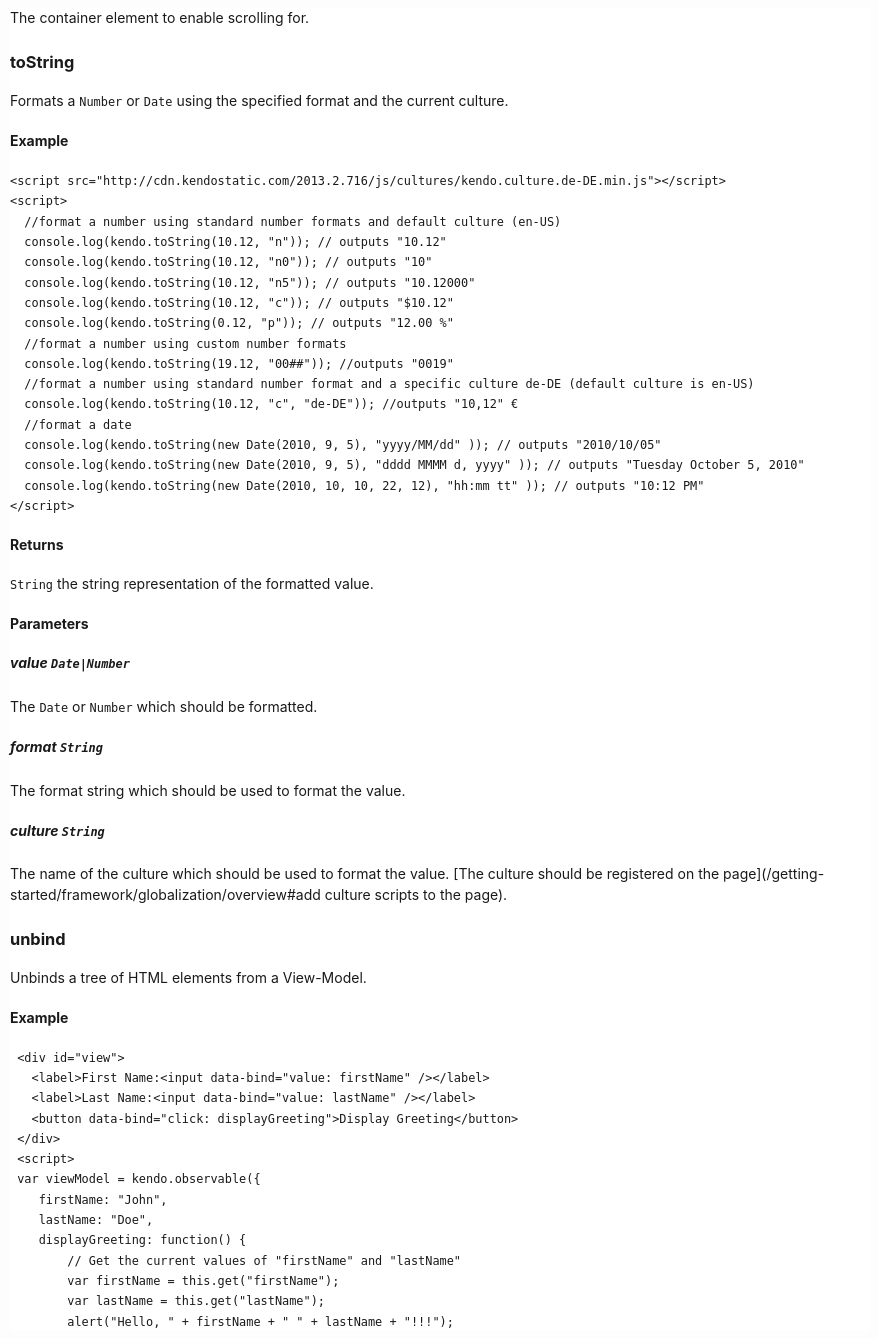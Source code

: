 The container element to enable scrolling for.

### toString

Formats a `Number` or `Date` using the specified format and the current culture.

#### Example
    <script src="http://cdn.kendostatic.com/2013.2.716/js/cultures/kendo.culture.de-DE.min.js"></script>
    <script>
      //format a number using standard number formats and default culture (en-US)
      console.log(kendo.toString(10.12, "n")); // outputs "10.12"
      console.log(kendo.toString(10.12, "n0")); // outputs "10"
      console.log(kendo.toString(10.12, "n5")); // outputs "10.12000"
      console.log(kendo.toString(10.12, "c")); // outputs "$10.12"
      console.log(kendo.toString(0.12, "p")); // outputs "12.00 %"
      //format a number using custom number formats
      console.log(kendo.toString(19.12, "00##")); //outputs "0019"
      //format a number using standard number format and a specific culture de-DE (default culture is en-US)
      console.log(kendo.toString(10.12, "c", "de-DE")); //outputs "10,12" €
      //format a date
      console.log(kendo.toString(new Date(2010, 9, 5), "yyyy/MM/dd" )); // outputs "2010/10/05"
      console.log(kendo.toString(new Date(2010, 9, 5), "dddd MMMM d, yyyy" )); // outputs "Tuesday October 5, 2010"
      console.log(kendo.toString(new Date(2010, 10, 10, 22, 12), "hh:mm tt" )); // outputs "10:12 PM"
    </script>

#### Returns

`String` the string representation of the formatted value.

#### Parameters

##### value `Date|Number`

The `Date` or `Number` which should be formatted.

##### format `String`

The format string which should be used to format the value.

##### culture `String`

The name of the culture which should be used to format the value. [The culture should be registered on the page](/getting-started/framework/globalization/overview#add culture scripts to the page).

### unbind

Unbinds a tree of HTML elements from a View-Model.

#### Example
     <div id="view">
       <label>First Name:<input data-bind="value: firstName" /></label>
       <label>Last Name:<input data-bind="value: lastName" /></label>
       <button data-bind="click: displayGreeting">Display Greeting</button>
     </div>
     <script>
     var viewModel = kendo.observable({
        firstName: "John",
        lastName: "Doe",
        displayGreeting: function() {
            // Get the current values of "firstName" and "lastName"
            var firstName = this.get("firstName");
            var lastName = this.get("lastName");
            alert("Hello, " + firstName + " " + lastName + "!!!");